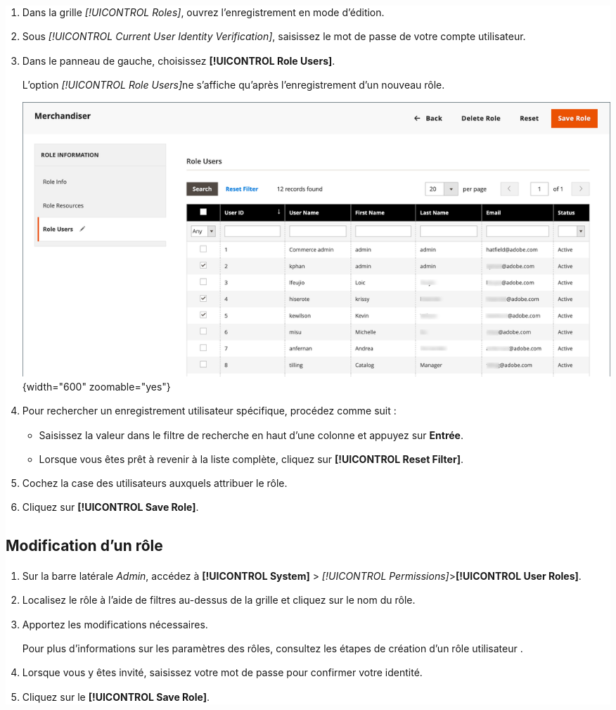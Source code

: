 1. Dans la grille _[!UICONTROL Roles]_, ouvrez l’enregistrement en mode d’édition.

1. Sous _[!UICONTROL Current User Identity Verification]_, saisissez le mot de passe de votre compte utilisateur.

1. Dans le panneau de gauche, choisissez **[!UICONTROL Role Users]**.

   L’option _[!UICONTROL Role Users]_&#x200B;ne s’affiche qu’après l’enregistrement d’un nouveau rôle.

   ![Comptes utilisateur affectés au rôle](./assets/permissions-role-users.png){width="600" zoomable="yes"}

1. Pour rechercher un enregistrement utilisateur spécifique, procédez comme suit :

   - Saisissez la valeur dans le filtre de recherche en haut d’une colonne et appuyez sur **Entrée**.

   - Lorsque vous êtes prêt à revenir à la liste complète, cliquez sur **[!UICONTROL Reset Filter]**.

1. Cochez la case des utilisateurs auxquels attribuer le rôle.

1. Cliquez sur **[!UICONTROL Save Role]**.

## Modification d’un rôle

1. Sur la barre latérale _Admin_, accédez à **[!UICONTROL System]** > _[!UICONTROL Permissions]_>**[!UICONTROL User Roles]**.

1. Localisez le rôle à l’aide de filtres au-dessus de la grille et cliquez sur le nom du rôle.

1. Apportez les modifications nécessaires.

   Pour plus d’informations sur les paramètres des rôles, consultez les étapes de création d’un rôle utilisateur .

1. Lorsque vous y êtes invité, saisissez votre mot de passe pour confirmer votre identité.

1. Cliquez sur le **[!UICONTROL Save Role]**.
